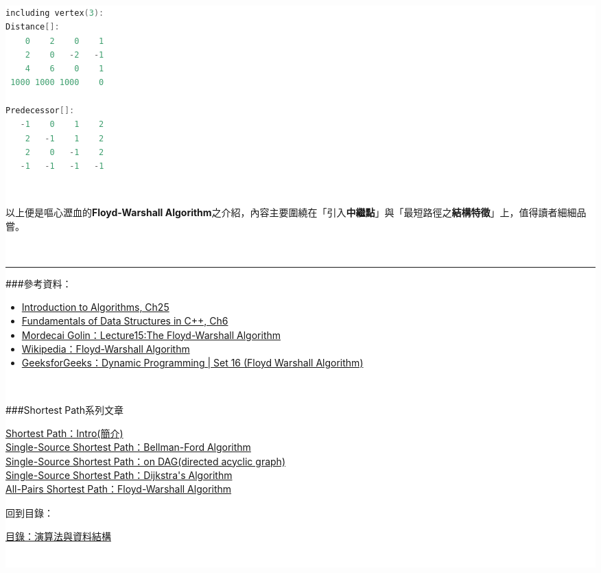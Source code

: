 ```cpp
including vertex(3):
Distance[]:
    0    2    0    1
    2    0   -2   -1
    4    6    0    1
 1000 1000 1000    0

Predecessor[]:
   -1    0    1    2
    2   -1    1    2
    2    0   -1    2
   -1   -1   -1   -1
```





[f1]: https://github.com/alrightchiu/SecondRound/blob/master/content/Algorithms%20and%20Data%20Structures/Graph%20series/ShortestPath_fig/AllPairs_FloydWarshall/f1.png?raw=true
[f2]: https://github.com/alrightchiu/SecondRound/blob/master/content/Algorithms%20and%20Data%20Structures/Graph%20series/ShortestPath_fig/AllPairs_FloydWarshall/f2.png?raw=true
[f3]: https://github.com/alrightchiu/SecondRound/blob/master/content/Algorithms%20and%20Data%20Structures/Graph%20series/ShortestPath_fig/AllPairs_FloydWarshall/f3.png?raw=true
[f4]: https://github.com/alrightchiu/SecondRound/blob/master/content/Algorithms%20and%20Data%20Structures/Graph%20series/ShortestPath_fig/AllPairs_FloydWarshall/f4.png?raw=true
[f5]: https://github.com/alrightchiu/SecondRound/blob/master/content/Algorithms%20and%20Data%20Structures/Graph%20series/ShortestPath_fig/AllPairs_FloydWarshall/f5.png?raw=true
[f6]: https://github.com/alrightchiu/SecondRound/blob/master/content/Algorithms%20and%20Data%20Structures/Graph%20series/ShortestPath_fig/AllPairs_FloydWarshall/f6.png?raw=true
[f7]: https://github.com/alrightchiu/SecondRound/blob/master/content/Algorithms%20and%20Data%20Structures/Graph%20series/ShortestPath_fig/AllPairs_FloydWarshall/f7.png?raw=true
[f8]: https://github.com/alrightchiu/SecondRound/blob/master/content/Algorithms%20and%20Data%20Structures/Graph%20series/ShortestPath_fig/AllPairs_FloydWarshall/f8.png?raw=true
[f9]: https://github.com/alrightchiu/SecondRound/blob/master/content/Algorithms%20and%20Data%20Structures/Graph%20series/ShortestPath_fig/AllPairs_FloydWarshall/f9.png?raw=true
[f10]: https://github.com/alrightchiu/SecondRound/blob/master/content/Algorithms%20and%20Data%20Structures/Graph%20series/ShortestPath_fig/AllPairs_FloydWarshall/f10.png?raw=true
[f11]: https://github.com/alrightchiu/SecondRound/blob/master/content/Algorithms%20and%20Data%20Structures/Graph%20series/ShortestPath_fig/AllPairs_FloydWarshall/f11.png?raw=true




</br>  

以上便是嘔心瀝血的**Floyd-Warshall Algorithm**之介紹，內容主要圍繞在「引入**中繼點**」與「最短路徑之**結構特徵**」上，值得讀者細細品嘗。

</br>

***

<a name="ref"></a>

###參考資料：

* [Introduction to Algorithms, Ch25](http://www.amazon.com/Introduction-Algorithms-Edition-Thomas-Cormen/dp/0262033844) 
* [Fundamentals of Data Structures in C++, Ch6](http://www.amazon.com/Fundamentals-Data-Structures-Ellis-Horowitz/dp/0929306376)
* [Mordecai Golin：Lecture15:The Floyd-Warshall Algorithm](http://www.cse.ust.hk/faculty/golin/COMP271Sp03/Notes/MyL15.pdf)
* [Wikipedia：Floyd-Warshall Algorithm](https://en.wikipedia.org/wiki/Floyd%E2%80%93Warshall_algorithm)
* [GeeksforGeeks：Dynamic Programming | Set 16 (Floyd Warshall Algorithm)](http://www.geeksforgeeks.org/dynamic-programming-set-16-floyd-warshall-algorithm/)



<a name="series"></a>

</br>

###Shortest Path系列文章

[Shortest Path：Intro(簡介)](http://alrightchiu.github.io/SecondRound/shortest-pathintrojian-jie.html)  
[Single-Source Shortest Path：Bellman-Ford Algorithm](http://alrightchiu.github.io/SecondRound/single-source-shortest-pathbellman-ford-algorithm.html)  
[Single-Source Shortest Path：on DAG(directed acyclic graph)](http://alrightchiu.github.io/SecondRound/single-source-shortest-pathon-dagdirected-acyclic-graph.html)  
[Single-Source Shortest Path：Dijkstra's Algorithm](http://alrightchiu.github.io/SecondRound/single-source-shortest-pathdijkstras-algorithm.html)  
[All-Pairs Shortest Path：Floyd-Warshall Algorithm](http://alrightchiu.github.io/SecondRound/all-pairs-shortest-pathfloyd-warshall-algorithm.html)    


回到目錄：

[目錄：演算法與資料結構](http://alrightchiu.github.io/SecondRound/mu-lu-yan-suan-fa-yu-zi-liao-jie-gou.html)

</br>



